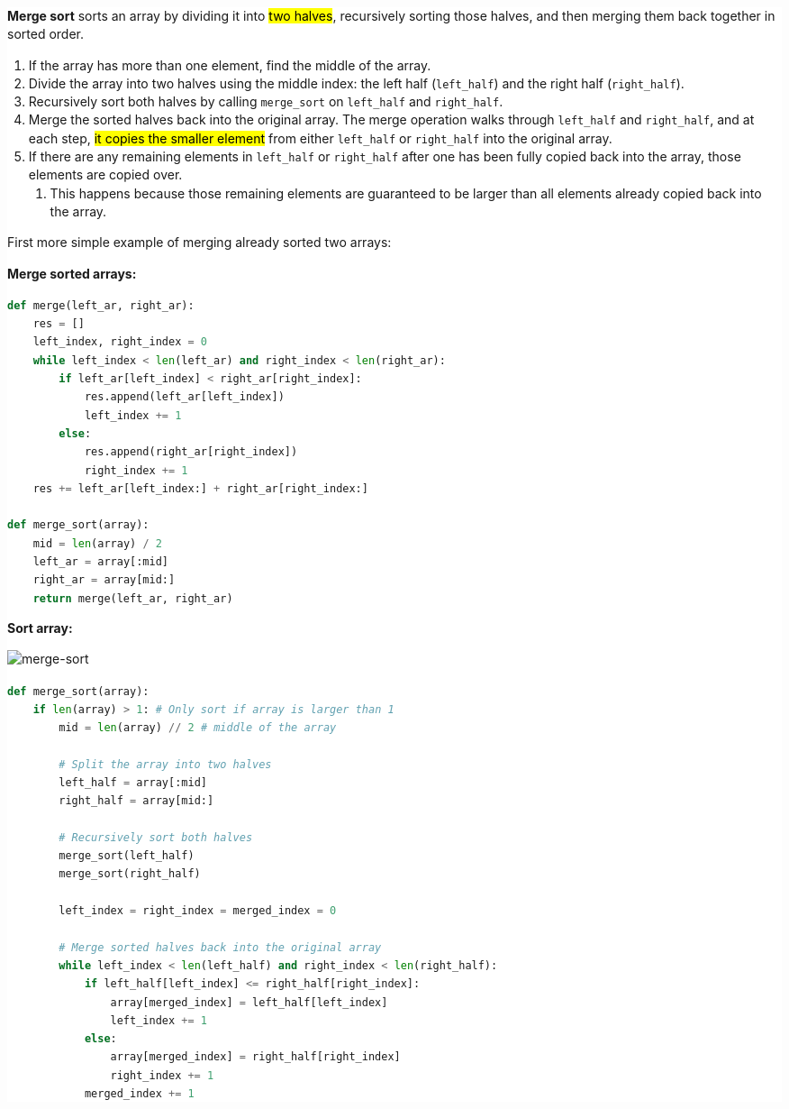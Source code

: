 **Merge sort** sorts an array by dividing it into <mark>two halves</mark>, recursively sorting those halves, and then merging them back together in sorted order.

1. If the array has more than one element, find the middle of the array.
2. Divide the array into two halves using the middle index: the left half (`left_half`) and the right half (`right_half`).
3. Recursively sort both halves by calling `merge_sort` on `left_half` and `right_half`.
4. Merge the sorted halves back into the original array. The merge operation walks through `left_half` and `right_half`, and at each step, <mark>it copies the smaller element</mark> from either `left_half` or `right_half` into the original array.
5. If there are any remaining elements in `left_half` or `right_half`  after one has been fully copied back into the array, those elements are copied over.
   1. This happens because those remaining elements are guaranteed to be larger than all elements already copied back into the array.

First more simple example of merging already sorted two arrays:

**Merge sorted arrays:**

```python
def merge(left_ar, right_ar):
    res = []
    left_index, right_index = 0
    while left_index < len(left_ar) and right_index < len(right_ar):
        if left_ar[left_index] < right_ar[right_index]:
            res.append(left_ar[left_index])
            left_index += 1
        else:
            res.append(right_ar[right_index])
            right_index += 1
    res += left_ar[left_index:] + right_ar[right_index:]

def merge_sort(array):
    mid = len(array) / 2
    left_ar = array[:mid]
    right_ar = array[mid:]
    return merge(left_ar, right_ar)
```

**Sort array:**

![merge-sort](../assets/merge-sort.jpeg)

```python
def merge_sort(array):
    if len(array) > 1: # Only sort if array is larger than 1
        mid = len(array) // 2 # middle of the array
 
        # Split the array into two halves
        left_half = array[:mid]
        right_half = array[mid:]
 
        # Recursively sort both halves
        merge_sort(left_half)
        merge_sort(right_half)
 
        left_index = right_index = merged_index = 0
 
        # Merge sorted halves back into the original array
        while left_index < len(left_half) and right_index < len(right_half):
            if left_half[left_index] <= right_half[right_index]:
                array[merged_index] = left_half[left_index]
                left_index += 1
            else:
                array[merged_index] = right_half[right_index]
                right_index += 1
            merged_index += 1
```